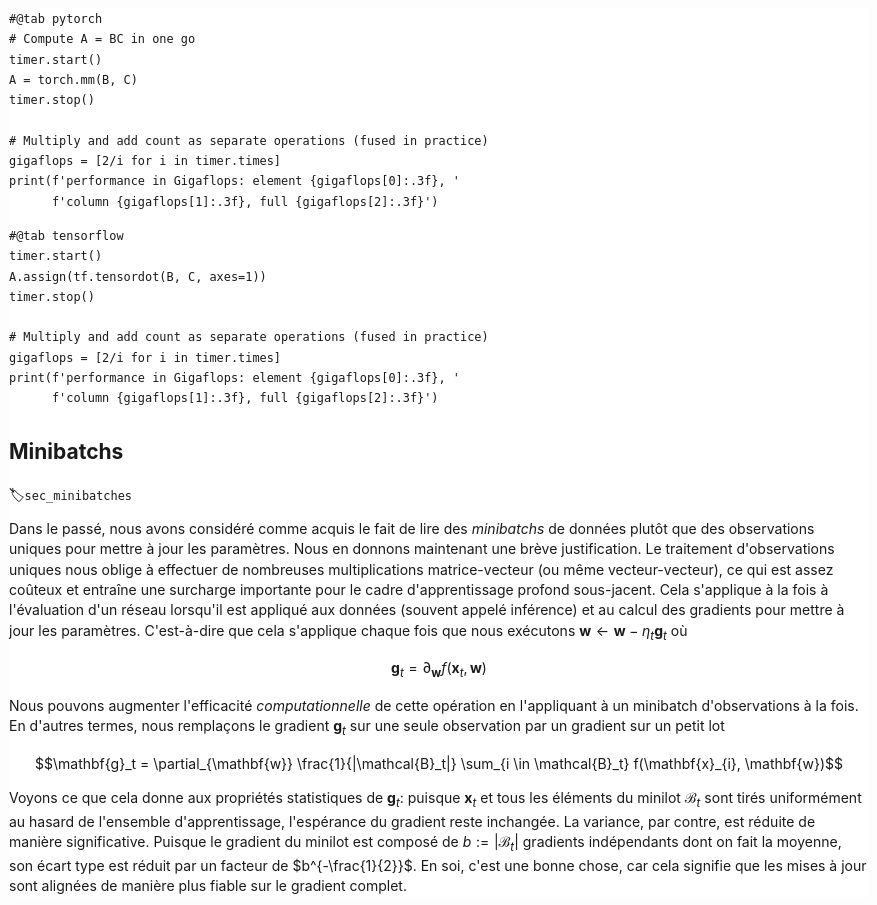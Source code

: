 ```{.python .input}
#@tab pytorch
# Compute A = BC in one go
timer.start()
A = torch.mm(B, C)
timer.stop()

# Multiply and add count as separate operations (fused in practice)
gigaflops = [2/i for i in timer.times]
print(f'performance in Gigaflops: element {gigaflops[0]:.3f}, '
      f'column {gigaflops[1]:.3f}, full {gigaflops[2]:.3f}')
```

```{.python .input}
#@tab tensorflow
timer.start()
A.assign(tf.tensordot(B, C, axes=1))
timer.stop()

# Multiply and add count as separate operations (fused in practice)
gigaflops = [2/i for i in timer.times]
print(f'performance in Gigaflops: element {gigaflops[0]:.3f}, '
      f'column {gigaflops[1]:.3f}, full {gigaflops[2]:.3f}')
```

## Minibatchs

:label:`sec_minibatches` 

 Dans le passé, nous avons considéré comme acquis le fait de lire des *minibatchs* de données plutôt que des observations uniques pour mettre à jour les paramètres. Nous en donnons maintenant une brève justification. Le traitement d'observations uniques nous oblige à effectuer de nombreuses multiplications matrice-vecteur (ou même vecteur-vecteur), ce qui est assez coûteux et entraîne une surcharge importante pour le cadre d'apprentissage profond sous-jacent. Cela s'applique à la fois à l'évaluation d'un réseau lorsqu'il est appliqué aux données (souvent appelé inférence) et au calcul des gradients pour mettre à jour les paramètres. C'est-à-dire que cela s'applique chaque fois que nous exécutons $\mathbf{w} \leftarrow \mathbf{w} - \eta_t \mathbf{g}_t$ où

$$\mathbf{g}_t = \partial_{\mathbf{w}} f(\mathbf{x}_{t}, \mathbf{w})$$ 

 Nous pouvons augmenter l'efficacité *computationnelle* de cette opération en l'appliquant à un minibatch d'observations à la fois. En d'autres termes, nous remplaçons le gradient $\mathbf{g}_t$ sur une seule observation par un gradient sur un petit lot

$$\mathbf{g}_t = \partial_{\mathbf{w}} \frac{1}{|\mathcal{B}_t|} \sum_{i \in \mathcal{B}_t} f(\mathbf{x}_{i}, \mathbf{w})$$ 

 Voyons ce que cela donne aux propriétés statistiques de $\mathbf{g}_t$: puisque $\mathbf{x}_t$ et tous les éléments du minilot $\mathcal{B}_t$ sont tirés uniformément au hasard de l'ensemble d'apprentissage, l'espérance du gradient reste inchangée. La variance, par contre, est réduite de manière significative. Puisque le gradient du minilot est composé de $b := |\mathcal{B}_t|$ gradients indépendants dont on fait la moyenne, son écart type est réduit par un facteur de $b^{-\frac{1}{2}}$. En soi, c'est une bonne chose, car cela signifie que les mises à jour sont alignées de manière plus fiable sur le gradient complet.
